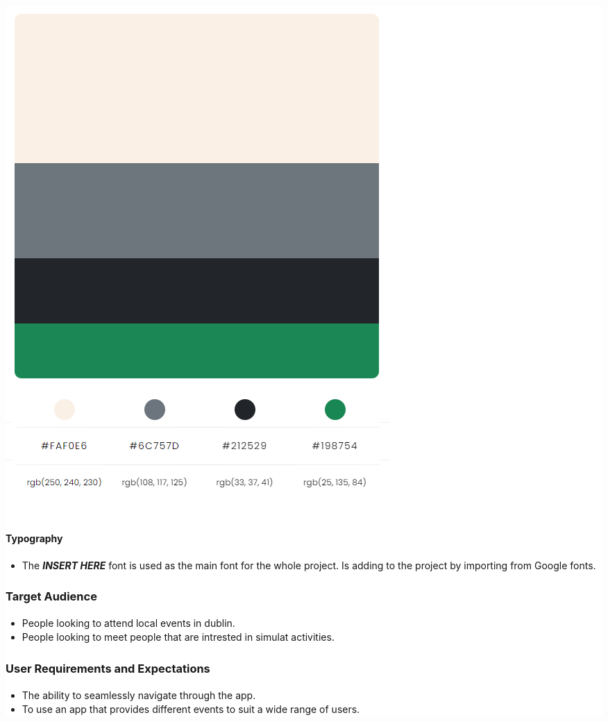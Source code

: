 ![Colours Palette](/static/images/colour-palette-v2.PNG)

#### Typography

- The ***INSERT HERE*** font is used as the main font for the whole project. Is adding to the project by importing from Google fonts.

### Target Audience

 - People looking to attend local events in dublin.
 - People looking to meet people that are intrested in simulat activities.

### User Requirements and Expectations

 - The ability to seamlessly navigate through the app.
 - To use an app that provides different events to suit a wide range of users.

